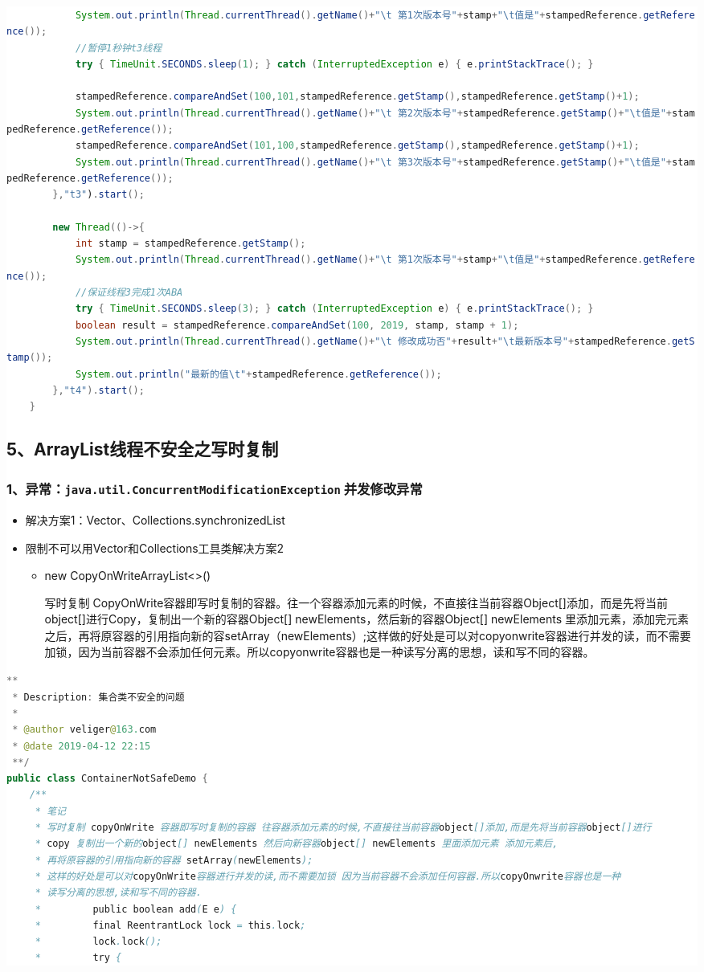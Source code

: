 ```java
            System.out.println(Thread.currentThread().getName()+"\t 第1次版本号"+stamp+"\t值是"+stampedReference.getReference());
            //暂停1秒钟t3线程
            try { TimeUnit.SECONDS.sleep(1); } catch (InterruptedException e) { e.printStackTrace(); }

            stampedReference.compareAndSet(100,101,stampedReference.getStamp(),stampedReference.getStamp()+1);
            System.out.println(Thread.currentThread().getName()+"\t 第2次版本号"+stampedReference.getStamp()+"\t值是"+stampedReference.getReference());
            stampedReference.compareAndSet(101,100,stampedReference.getStamp(),stampedReference.getStamp()+1);
            System.out.println(Thread.currentThread().getName()+"\t 第3次版本号"+stampedReference.getStamp()+"\t值是"+stampedReference.getReference());
        },"t3").start();

        new Thread(()->{
            int stamp = stampedReference.getStamp();
            System.out.println(Thread.currentThread().getName()+"\t 第1次版本号"+stamp+"\t值是"+stampedReference.getReference());
            //保证线程3完成1次ABA
            try { TimeUnit.SECONDS.sleep(3); } catch (InterruptedException e) { e.printStackTrace(); }
            boolean result = stampedReference.compareAndSet(100, 2019, stamp, stamp + 1);
            System.out.println(Thread.currentThread().getName()+"\t 修改成功否"+result+"\t最新版本号"+stampedReference.getStamp());
            System.out.println("最新的值\t"+stampedReference.getReference());
        },"t4").start();
    }

```

## 5、ArrayList线程不安全之写时复制
### 1、异常：`java.util.ConcurrentModificationException` 并发修改异常

- 解决方案1：Vector、Collections.synchronizedList
- 限制不可以用Vector和Collections工具类解决方案2

	- new CopyOnWriteArrayList<>()

	  写时复制 CopyOnWrite容器即写时复制的容器。往一个容器添加元素的时候，不直接往当前容器Object[]添加，而是先将当前object[]进行Copy，复制出一个新的容器Object[] newElements，然后新的容器Object[] newElements
里添加元素，添加完元素之后，再将原容器的引用指向新的容setArray（newElements）;这样做的好处是可以对copyonwrite容器进行并发的读，而不需要加锁，因为当前容器不会添加任何元素。所以copyonwrite容器也是一种读写分离的思想，读和写不同的容器。

```java
**
 * Description: 集合类不安全的问题
 *
 * @author veliger@163.com
 * @date 2019-04-12 22:15
 **/
public class ContainerNotSafeDemo {
    /**
     * 笔记
     * 写时复制 copyOnWrite 容器即写时复制的容器 往容器添加元素的时候,不直接往当前容器object[]添加,而是先将当前容器object[]进行
     * copy 复制出一个新的object[] newElements 然后向新容器object[] newElements 里面添加元素 添加元素后,
     * 再将原容器的引用指向新的容器 setArray(newElements);
     * 这样的好处是可以对copyOnWrite容器进行并发的读,而不需要加锁 因为当前容器不会添加任何容器.所以copyOnwrite容器也是一种
     * 读写分离的思想,读和写不同的容器.
     *         public boolean add(E e) {
     *         final ReentrantLock lock = this.lock;
     *         lock.lock();
     *         try {
```
